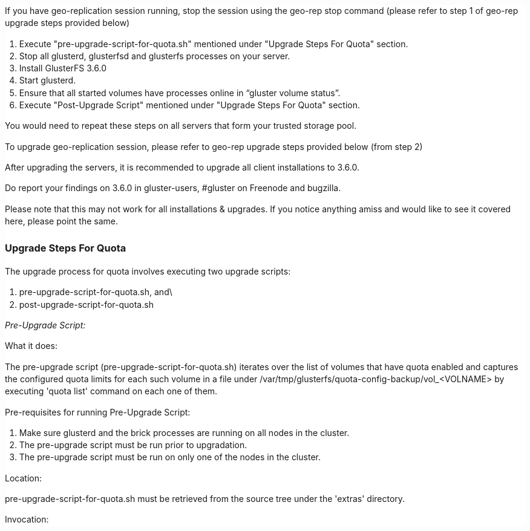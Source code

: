 If you have geo-replication session running, stop the session using the
geo-rep stop command (please refer to step 1 of geo-rep upgrade steps
provided below)

1.  Execute "pre-upgrade-script-for-quota.sh" mentioned under "Upgrade Steps For Quota" section.
2.  Stop all glusterd, glusterfsd and glusterfs processes on your server.
3.  Install GlusterFS 3.6.0
4.  Start glusterd.
5.  Ensure that all started volumes have processes online in “gluster volume status”.
6.  Execute "Post-Upgrade Script" mentioned under "Upgrade Steps For Quota" section.

You would need to repeat these steps on all servers that form your
trusted storage pool.

To upgrade geo-replication session, please refer to geo-rep upgrade
steps provided below (from step 2)

After upgrading the servers, it is recommended to upgrade all client
installations to 3.6.0.

Do report your findings on 3.6.0 in gluster-users, \#gluster on Freenode
and bugzilla.

Please note that this may not work for all installations & upgrades. If
you notice anything amiss and would like to see it covered here, please
point the same.

### **Upgrade Steps For Quota**

The upgrade process for quota involves executing two upgrade scripts:

1.  pre-upgrade-script-for-quota.sh, and\
2.  post-upgrade-script-for-quota.sh

_Pre-Upgrade Script:_

What it does:

The pre-upgrade script (pre-upgrade-script-for-quota.sh) iterates over
the list of volumes that have quota enabled and captures the configured
quota limits for each such volume in a file under
/var/tmp/glusterfs/quota-config-backup/vol\_\<VOLNAME\> by executing
'quota list' command on each one of them.

Pre-requisites for running Pre-Upgrade Script:

1.  Make sure glusterd and the brick processes are running on all nodes
    in the cluster.
2.  The pre-upgrade script must be run prior to upgradation.
3.  The pre-upgrade script must be run on only one of the nodes in the
    cluster.

Location:

pre-upgrade-script-for-quota.sh must be retrieved from the source tree
under the 'extras' directory.

Invocation:
